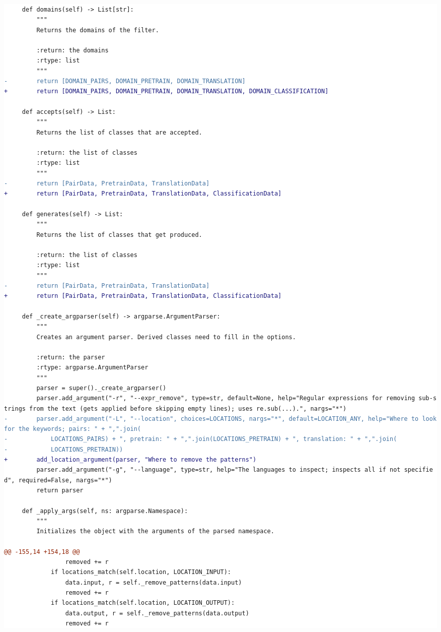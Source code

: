 ```diff
     def domains(self) -> List[str]:
         """
         Returns the domains of the filter.
 
         :return: the domains
         :rtype: list
         """
-        return [DOMAIN_PAIRS, DOMAIN_PRETRAIN, DOMAIN_TRANSLATION]
+        return [DOMAIN_PAIRS, DOMAIN_PRETRAIN, DOMAIN_TRANSLATION, DOMAIN_CLASSIFICATION]
 
     def accepts(self) -> List:
         """
         Returns the list of classes that are accepted.
 
         :return: the list of classes
         :rtype: list
         """
-        return [PairData, PretrainData, TranslationData]
+        return [PairData, PretrainData, TranslationData, ClassificationData]
 
     def generates(self) -> List:
         """
         Returns the list of classes that get produced.
 
         :return: the list of classes
         :rtype: list
         """
-        return [PairData, PretrainData, TranslationData]
+        return [PairData, PretrainData, TranslationData, ClassificationData]
 
     def _create_argparser(self) -> argparse.ArgumentParser:
         """
         Creates an argument parser. Derived classes need to fill in the options.
 
         :return: the parser
         :rtype: argparse.ArgumentParser
         """
         parser = super()._create_argparser()
         parser.add_argument("-r", "--expr_remove", type=str, default=None, help="Regular expressions for removing sub-strings from the text (gets applied before skipping empty lines); uses re.sub(...).", nargs="*")
-        parser.add_argument("-L", "--location", choices=LOCATIONS, nargs="*", default=LOCATION_ANY, help="Where to look for the keywords; pairs: " + ",".join(
-            LOCATIONS_PAIRS) + ", pretrain: " + ",".join(LOCATIONS_PRETRAIN) + ", translation: " + ",".join(
-            LOCATIONS_PRETRAIN))
+        add_location_argument(parser, "Where to remove the patterns")
         parser.add_argument("-g", "--language", type=str, help="The languages to inspect; inspects all if not specified", required=False, nargs="*")
         return parser
 
     def _apply_args(self, ns: argparse.Namespace):
         """
         Initializes the object with the arguments of the parsed namespace.
 
@@ -155,14 +154,18 @@
                 removed += r
             if locations_match(self.location, LOCATION_INPUT):
                 data.input, r = self._remove_patterns(data.input)
                 removed += r
             if locations_match(self.location, LOCATION_OUTPUT):
                 data.output, r = self._remove_patterns(data.output)
                 removed += r
```